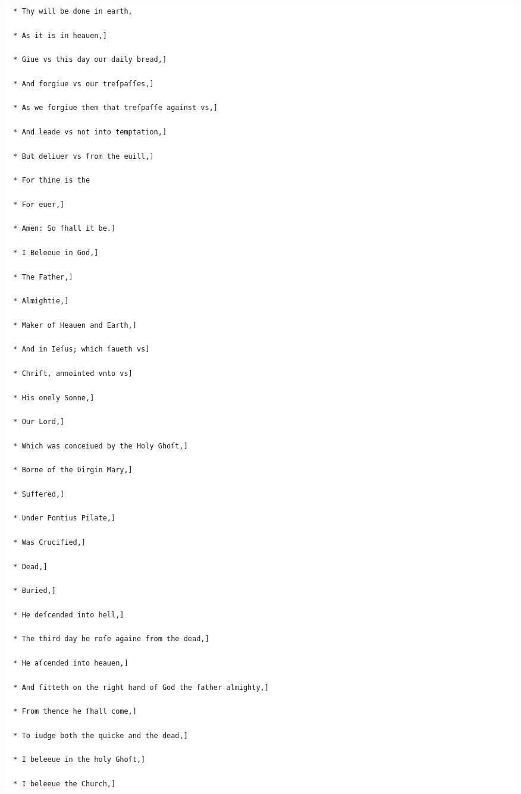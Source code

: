       * Thy will be done in earth,

      * As it is in heauen,]

      * Giue vs this day our daily bread,]

      * And forgiue vs our treſpaſſes,]

      * As we forgiue them that treſpaſſe against vs,]

      * And leade vs not into temptation,]

      * But deliuer vs from the euill,]

      * For thine is the

      * For euer,]

      * Amen: So ſhall it be.]

      * I Beleeue in God,]

      * The Father,]

      * Almightie,]

      * Maker of Heauen and Earth,]

      * And in Ieſus; which ſaueth vs]

      * Chriſt, annointed vnto vs]

      * His onely Sonne,]

      * Our Lord,]

      * Which was conceiued by the Holy Ghoſt,]

      * Borne of the Ʋirgin Mary,]

      * Suffered,]

      * Ʋnder Pontius Pilate,]

      * Was Crucified,]

      * Dead,]

      * Buried,]

      * He deſcended into hell,]

      * The third day he roſe againe from the dead,]

      * He aſcended into heauen,]

      * And ſitteth on the right hand of God the father almighty,]

      * From thence he ſhall come,]

      * To iudge both the quicke and the dead,]

      * I beleeue in the holy Ghoſt,]

      * I beleeue the Church,]
